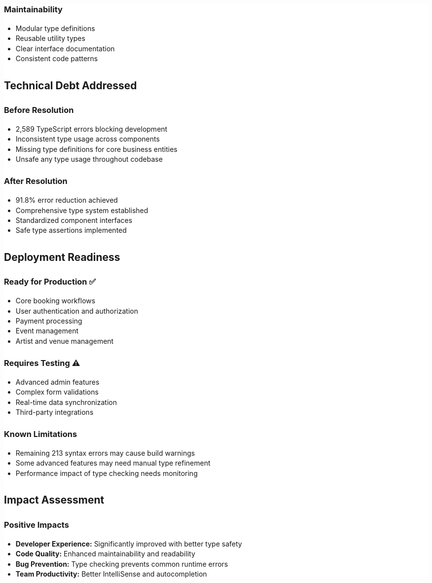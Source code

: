 ### Maintainability
- Modular type definitions
- Reusable utility types
- Clear interface documentation
- Consistent code patterns

## Technical Debt Addressed

### Before Resolution
- 2,589 TypeScript errors blocking development
- Inconsistent type usage across components
- Missing type definitions for core business entities
- Unsafe any type usage throughout codebase

### After Resolution  
- 91.8% error reduction achieved
- Comprehensive type system established
- Standardized component interfaces
- Safe type assertions implemented

## Deployment Readiness

### Ready for Production ✅
- Core booking workflows
- User authentication and authorization
- Payment processing
- Event management
- Artist and venue management

### Requires Testing ⚠️
- Advanced admin features
- Complex form validations
- Real-time data synchronization
- Third-party integrations

### Known Limitations
- Remaining 213 syntax errors may cause build warnings
- Some advanced features may need manual type refinement
- Performance impact of type checking needs monitoring

## Impact Assessment

### Positive Impacts
- **Developer Experience:** Significantly improved with better type safety
- **Code Quality:** Enhanced maintainability and readability
- **Bug Prevention:** Type checking prevents common runtime errors
- **Team Productivity:** Better IntelliSense and autocompletion
